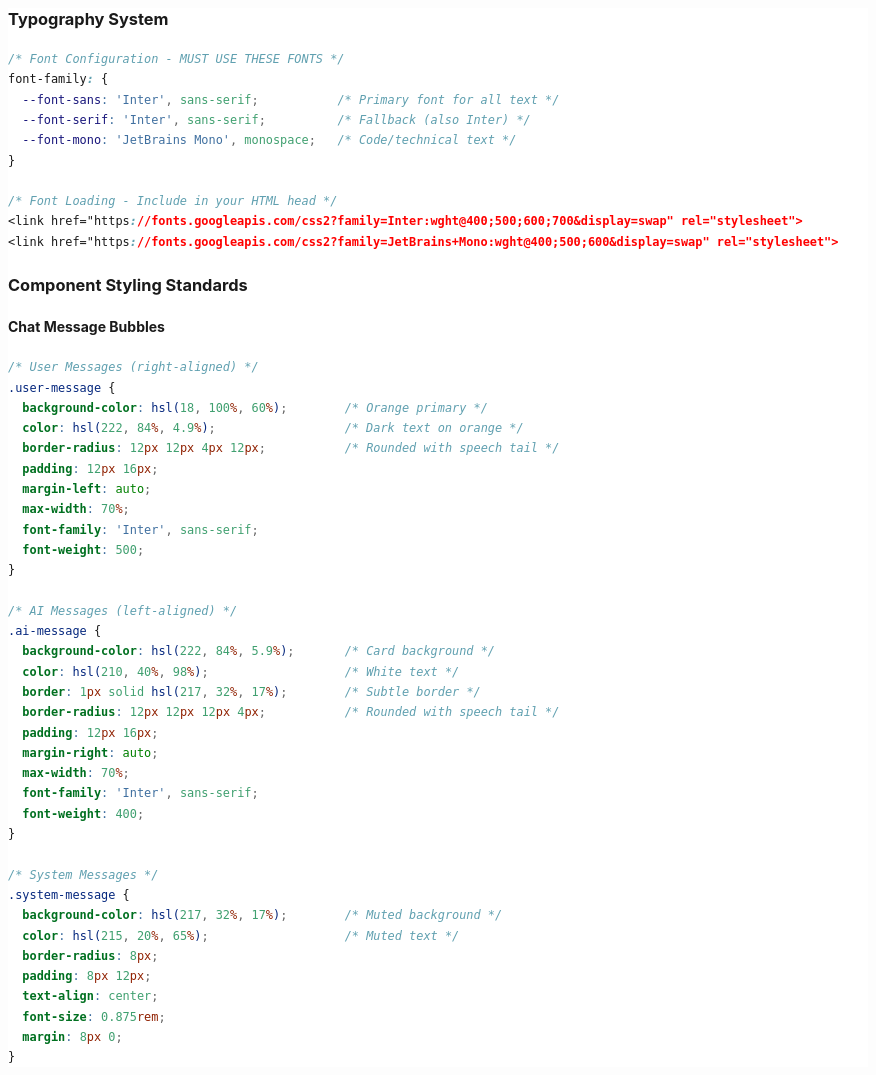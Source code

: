### Typography System
```css
/* Font Configuration - MUST USE THESE FONTS */
font-family: {
  --font-sans: 'Inter', sans-serif;           /* Primary font for all text */
  --font-serif: 'Inter', sans-serif;          /* Fallback (also Inter) */
  --font-mono: 'JetBrains Mono', monospace;   /* Code/technical text */
}

/* Font Loading - Include in your HTML head */
<link href="https://fonts.googleapis.com/css2?family=Inter:wght@400;500;600;700&display=swap" rel="stylesheet">
<link href="https://fonts.googleapis.com/css2?family=JetBrains+Mono:wght@400;500;600&display=swap" rel="stylesheet">
```

### Component Styling Standards

#### Chat Message Bubbles
```css
/* User Messages (right-aligned) */
.user-message {
  background-color: hsl(18, 100%, 60%);        /* Orange primary */
  color: hsl(222, 84%, 4.9%);                  /* Dark text on orange */
  border-radius: 12px 12px 4px 12px;           /* Rounded with speech tail */
  padding: 12px 16px;
  margin-left: auto;
  max-width: 70%;
  font-family: 'Inter', sans-serif;
  font-weight: 500;
}

/* AI Messages (left-aligned) */
.ai-message {
  background-color: hsl(222, 84%, 5.9%);       /* Card background */
  color: hsl(210, 40%, 98%);                   /* White text */
  border: 1px solid hsl(217, 32%, 17%);        /* Subtle border */
  border-radius: 12px 12px 12px 4px;           /* Rounded with speech tail */
  padding: 12px 16px;
  margin-right: auto;
  max-width: 70%;
  font-family: 'Inter', sans-serif;
  font-weight: 400;
}

/* System Messages */
.system-message {
  background-color: hsl(217, 32%, 17%);        /* Muted background */
  color: hsl(215, 20%, 65%);                   /* Muted text */
  border-radius: 8px;
  padding: 8px 12px;
  text-align: center;
  font-size: 0.875rem;
  margin: 8px 0;
}
```
